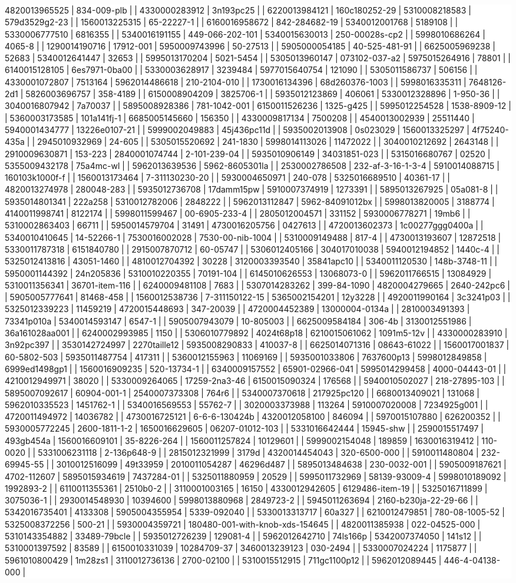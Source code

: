 4820013965525 | 834-009-plb |  | 4330000283912 | 3n193pc25 |  | 6220013984121 | 160c180252-29 | 
5310008218583 | 579d3529g2-23 |  | 1560013225315 | 65-22227-1 |  | 6160016958672 | 842-284682-19 | 
5340012001768 | 5189108 |  | 5330006777510 | 6816355 |  | 5340016191155 | 449-066-202-101 | 
5340015630013 | 250-00028s-cp2 |  | 5998010686264 | 4065-8 |  | 1290014190716 | 17912-001 | 
5950009743996 | 50-27513 |  | 5905000054185 | 40-525-481-91 |  | 6625005969238 | 52683 | 
5340012641447 | 32653 |  | 5995013170204 | 5021-5454 |  | 5305013960147 | 073102-037-a2 | 
5975015264916 | 78801 |  | 6140015128105 | 6es7971-0ba00 |  | 5330003628917 | 3239484 | 
5977015640754 | 121090 |  | 5305011586737 | 506156 |  | 4330001072807 | 7513164 | 
5962014486618 | 210-2104-010 |  | 1730016134396 | 68d260376-1003 |  | 5998016335311 | 7648126-2d1 | 
5826003696757 | 358-4189 |  | 6150008904209 | 3825706-1 |  | 5935012123869 | 406061 | 
5330012328896 | 1-950-36 |  | 3040016807942 | 7a70037 |  | 5895008928386 | 781-1042-001 | 
6150011526236 | 1325-g425 |  | 5995012254528 | 1538-8909-12 |  | 5360003173585 | 101a141fj-1 | 
6685005145660 | 156350 |  | 4330009817134 | 7500208 |  | 4540013002939 | 25511440 | 
5940001434777 | 13226e0107-21 |  | 5999002049883 | 45j436pc11d |  | 5935002013908 | 0s023029 | 
1560013325297 | 4f75240-435a |  | 2945010932969 | 24-605 |  | 5305015520692 | 241-1830 | 
5998014113026 | 11472022 |  | 3040010212692 | 2643148 |  | 2910009630871 | 153-223 | 
2840001074744 | 2-101-239-04 |  | 5935010906149 | 34031851-023 |  | 5315016680767 | 02520 | 
5355009432178 | 75a4mc-wl |  | 5962013639536 | 5962-8605301la |  | 2530002786508 | 232-af-3-16-1-3-4 | 
5910014088715 | 160103k1000f-f |  | 1560013173464 | 7-311130230-20 |  | 5930004650971 | 240-078 | 
5325016689510 | 40361-17 |  | 4820013274978 | 280048-283 |  | 5935012736708 | 17damm15pw | 
5910007374919 | 1273391 |  | 5895013267925 | 05a081-8 |  | 5935014801341 | 222a258 | 
5310012782006 | 2848222 |  | 5962013112847 | 5962-84091012bx |  | 5998013820005 | 3188774 | 
4140011998741 | 8122174 |  | 5998011599467 | 00-6905-233-4 |  | 2805012004571 | 331152 | 
5930006778271 | 19mb6 |  | 5310002863403 | 66711 |  | 5950014579704 | 31491 | 
4730016205756 | 0427613 |  | 4720013602373 | 1c00277ggg0400a |  | 5340010410645 | 14-52266-1 | 
7530016002028 | 7530-00-nib-1004 |  | 5310009149488 | 817-4 |  | 4730013193607 | 12872518 | 
5330011787318 | 6151840780 |  | 2915007870712 | 60-05747 |  | 5306012405166 | 304017010038 | 
5940012194852 | 1440c-4 |  | 5325012413816 | 43051-1460 |  | 4810012704392 | 30228 | 
3120003393540 | 35841apc10 |  | 5340011120530 | 148b-3748-11 |  | 5950001144392 | 24n205836 | 
5310010220355 | 70191-104 |  | 6145010626553 | 13068073-0 |  | 5962011766515 | 13084929 | 
5310011356341 | 36701-item-116 |  | 6240009481108 | 7683 |  | 5307014283262 | 399-84-1090 | 
4820004279665 | 2640-242pc6 |  | 5905005777641 | 81468-458 |  | 1560012538736 | 7-311150122-15 | 
5365002154201 | 12y3228 |  | 4920011990164 | 3c3241p03 |  | 5325012339223 | 11459219 | 
4720015448693 | 347-20039 |  | 4720004452389 | 13000004-0134a |  | 2810003491393 | 73341p010a | 
5340014593147 | 6547-1 |  | 5905007943079 | 10-805003 |  | 6625009584184 | 306-4b | 
3130012551986 | 36a161028aa001 |  | 6240002993985 | 1150 |  | 5306010779892 | 4024t68p18 | 
6210015061062 | 1091m5-12v |  | 4330000283910 | 3n92pc397 |  | 3530142724997 | 2270taille12 | 
5935008290833 | 410037-8 |  | 6625014071316 | 08643-61022 |  | 1560017001837 | 60-5802-503 | 
5935011487754 | 417311 |  | 5360012155963 | 11069169 |  | 5935001033806 | 7637600p13 | 
5998012849858 | 6999ed1498gp1 |  | 1560016909235 | 520-13734-1 |  | 6340009157552 | 65901-02966-041 | 
5995014299458 | 4000-04443-01 |  | 4210012949971 | 38020 |  | 5330009264065 | 17259-2na3-46 | 
6150015090324 | 176568 |  | 5940010502027 | 218-27895-103 |  | 5895007092617 | 60904-001-1 | 
2540007373308 | 764r6 |  | 5340007370618 | 217925pc120 |  | 6680013409021 | 131068 | 
5962010335523 | 1451762-1 |  | 5340016569553 | 55762-7 |  | 3020003373988 | 113264 | 
5910007020008 | 7234925g001 |  | 4720011494972 | 14036782 |  | 4730016725121 | 6-6-6-130424b | 
4320012058100 | 846094 |  | 5970015107880 | 626200352 |  | 5930005772245 | 2600-1811-1-2 | 
1650016629605 | 06207-01012-103 |  | 5331016642444 | 15945-shw |  | 2590015517497 | 493gb454a | 
1560016609101 | 35-8226-264 |  | 1560011257824 | 10129601 |  | 5999002154048 | 189859 | 
1630016319412 | 110-0020 |  | 5331006231118 | 2-136p648-9 |  | 2815012321999 | 3179d | 
4320014454043 | 320-6500-000 |  | 5910011480804 | 232-69945-55 |  | 3010012516099 | 49t33959 | 
2010011054287 | 46296d487 |  | 5895013484638 | 230-0032-001 |  | 5905009187621 | 4702-112607 | 
5895015934619 | 7437284-01 |  | 5325011880959 | 20529 |  | 5995011732969 | 58139-93009-4 | 
5998010189092 | 1992893-2 |  | 6110011355361 | 2510b0-2 |  | 3110001003165 | 16150 | 
4330012942605 | 6129486-item-19 |  | 5325016711899 | 3075036-1 |  | 2930014548930 | 10394600 | 
5998013880968 | 2849723-2 |  | 5945011263694 | 2160-b230ja-22-29-66 |  | 5342016735401 | 4133308 | 
5905004355954 | 5339-092040 |  | 5330013313717 | 60a327 |  | 6210012479851 | 780-08-1005-52 | 
5325008372256 | 500-21 |  | 5930004359721 | 180480-001-with-knob-xds-154645 |  | 4820011385938 | 022-04525-000 | 
5310143354882 | 33489-79bcle |  | 5935012726239 | 129081-4 |  | 5962012642710 | 74ls166p | 
5342007374050 | 141s12 |  | 5310001397592 | 83589 |  | 6150010331039 | 10284709-37 | 
3460013239123 | 030-2494 |  | 5330007024224 | 1175877 |  | 5961010800429 | 1m28zs1 | 
3110012736136 | 2700-02100 |  | 5310015512915 | 711gc1100p12 |  | 5962012089445 | 446-4-04138-000 | 